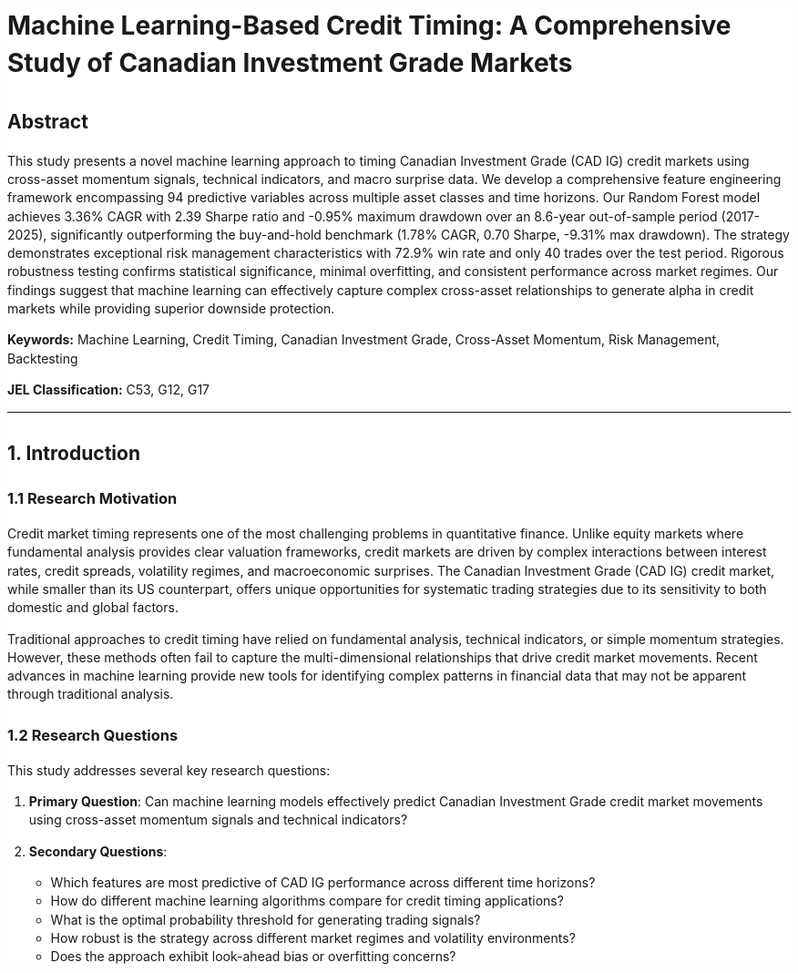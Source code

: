 # Machine Learning-Based Credit Timing: A Comprehensive Study of Canadian Investment Grade Markets

## Abstract

This study presents a novel machine learning approach to timing Canadian Investment Grade (CAD IG) credit markets using cross-asset momentum signals, technical indicators, and macro surprise data. We develop a comprehensive feature engineering framework encompassing 94 predictive variables across multiple asset classes and time horizons. Our Random Forest model achieves 3.36% CAGR with 2.39 Sharpe ratio and -0.95% maximum drawdown over an 8.6-year out-of-sample period (2017-2025), significantly outperforming the buy-and-hold benchmark (1.78% CAGR, 0.70 Sharpe, -9.31% max drawdown). The strategy demonstrates exceptional risk management characteristics with 72.9% win rate and only 40 trades over the test period. Rigorous robustness testing confirms statistical significance, minimal overfitting, and consistent performance across market regimes. Our findings suggest that machine learning can effectively capture complex cross-asset relationships to generate alpha in credit markets while providing superior downside protection.

**Keywords:** Machine Learning, Credit Timing, Canadian Investment Grade, Cross-Asset Momentum, Risk Management, Backtesting

**JEL Classification:** C53, G12, G17

---

## 1. Introduction

### 1.1 Research Motivation

Credit market timing represents one of the most challenging problems in quantitative finance. Unlike equity markets where fundamental analysis provides clear valuation frameworks, credit markets are driven by complex interactions between interest rates, credit spreads, volatility regimes, and macroeconomic surprises. The Canadian Investment Grade (CAD IG) credit market, while smaller than its US counterpart, offers unique opportunities for systematic trading strategies due to its sensitivity to both domestic and global factors.

Traditional approaches to credit timing have relied on fundamental analysis, technical indicators, or simple momentum strategies. However, these methods often fail to capture the multi-dimensional relationships that drive credit market movements. Recent advances in machine learning provide new tools for identifying complex patterns in financial data that may not be apparent through traditional analysis.

### 1.2 Research Questions

This study addresses several key research questions:

1. **Primary Question**: Can machine learning models effectively predict Canadian Investment Grade credit market movements using cross-asset momentum signals and technical indicators?

2. **Secondary Questions**:
   - Which features are most predictive of CAD IG performance across different time horizons?
   - How do different machine learning algorithms compare for credit timing applications?
   - What is the optimal probability threshold for generating trading signals?
   - How robust is the strategy across different market regimes and volatility environments?
   - Does the approach exhibit look-ahead bias or overfitting concerns?
